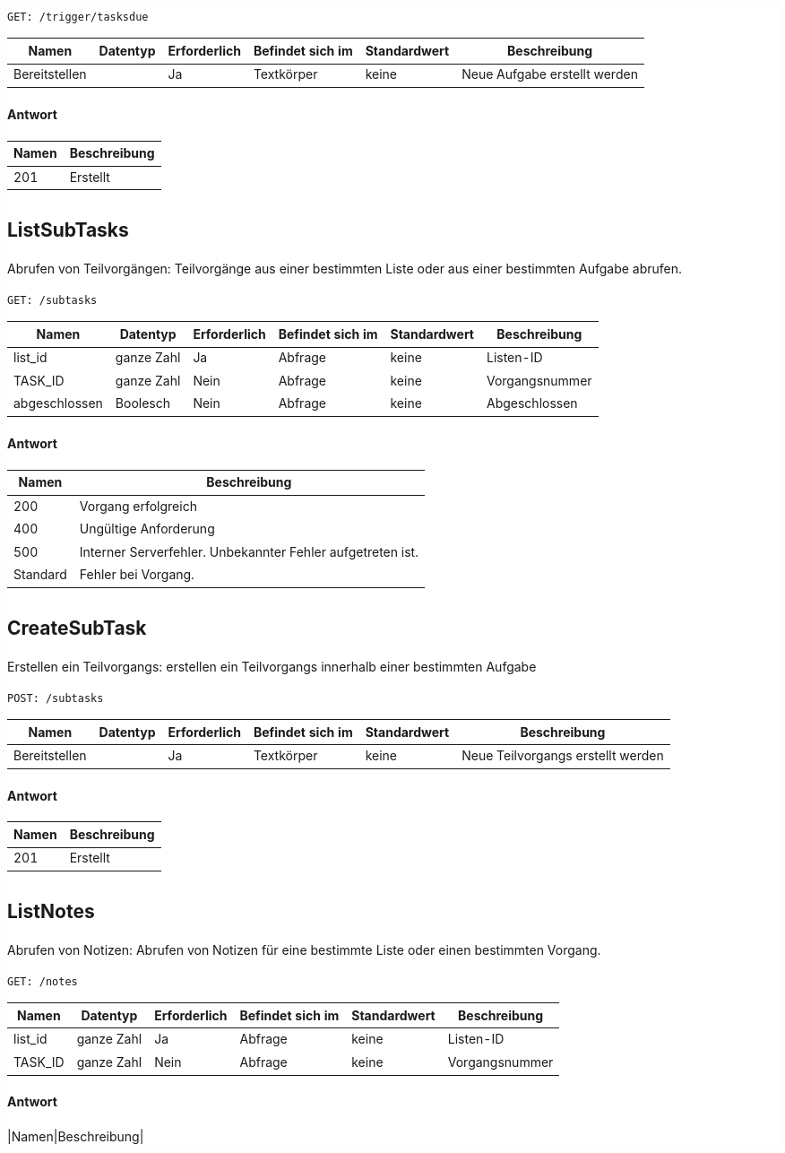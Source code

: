 ```GET: /trigger/tasksdue``` 

| Namen| Datentyp|Erforderlich|Befindet sich im|Standardwert|Beschreibung|
| ---|---|---|---|---|---|
|Bereitstellen| |Ja|Textkörper|keine|Neue Aufgabe erstellt werden|

#### <a name="response"></a>Antwort

|Namen|Beschreibung|
|---|---|
|201|Erstellt|


## <a name="listsubtasks"></a>ListSubTasks
Abrufen von Teilvorgängen: Teilvorgänge aus einer bestimmten Liste oder aus einer bestimmten Aufgabe abrufen. 

```GET: /subtasks``` 

| Namen| Datentyp|Erforderlich|Befindet sich im|Standardwert|Beschreibung|
| ---|---|---|---|---|---|
|list_id|ganze Zahl|Ja|Abfrage|keine|Listen-ID|
|TASK_ID|ganze Zahl|Nein|Abfrage|keine|Vorgangsnummer|
|abgeschlossen|Boolesch|Nein|Abfrage|keine|Abgeschlossen|

#### <a name="response"></a>Antwort

|Namen|Beschreibung|
|---|---|
|200|Vorgang erfolgreich|
|400|Ungültige Anforderung|
|500|Interner Serverfehler. Unbekannter Fehler aufgetreten ist.|
|Standard|Fehler bei Vorgang.|


## <a name="createsubtask"></a>CreateSubTask
Erstellen ein Teilvorgangs: erstellen ein Teilvorgangs innerhalb einer bestimmten Aufgabe 

```POST: /subtasks``` 

| Namen| Datentyp|Erforderlich|Befindet sich im|Standardwert|Beschreibung|
| ---|---|---|---|---|---|
|Bereitstellen| |Ja|Textkörper|keine|Neue Teilvorgangs erstellt werden|

#### <a name="response"></a>Antwort

|Namen|Beschreibung|
|---|---|
|201|Erstellt|


## <a name="listnotes"></a>ListNotes
Abrufen von Notizen: Abrufen von Notizen für eine bestimmte Liste oder einen bestimmten Vorgang. 

```GET: /notes``` 

| Namen| Datentyp|Erforderlich|Befindet sich im|Standardwert|Beschreibung|
| ---|---|---|---|---|---|
|list_id|ganze Zahl|Ja|Abfrage|keine|Listen-ID|
|TASK_ID|ganze Zahl|Nein|Abfrage|keine|Vorgangsnummer|

#### <a name="response"></a>Antwort

|Namen|Beschreibung|
```